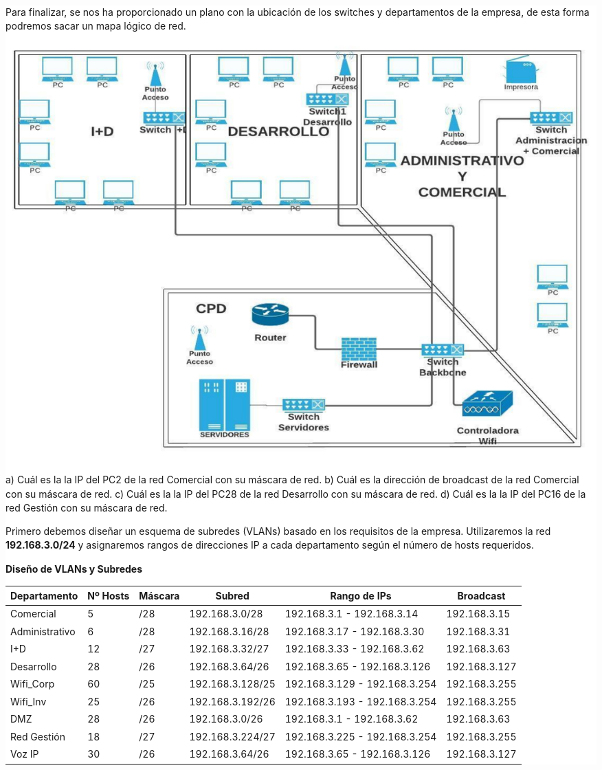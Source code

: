 Para finalizar, se nos ha proporcionado un plano con la ubicación de los switches y departamentos de la empresa, de esta forma podremos sacar un mapa lógico de red.

![alt text](/assets/img/posts/segmentacion_redes_seguras/image-7.png)

a) Cuál es la la IP del PC2 de la red Comercial con su máscara de red.
b) Cuál es la dirección de broadcast de la red Comercial con su máscara de red.
c) Cuál es la la IP del PC28 de la red Desarrollo con su máscara de red.
d) Cuál es la la IP del PC16 de la red Gestión con su máscara de red.

Primero debemos diseñar un esquema de subredes (VLANs) basado en los requisitos de la empresa. Utilizaremos la red **192.168.3.0/24** y asignaremos rangos de direcciones IP a cada departamento según el número de hosts requeridos.

**Diseño de VLANs y Subredes**

| **Departamento**   | **Nº Hosts** | **Máscara** | **Subred**          | **Rango de IPs**               | **Broadcast**       |
|--------------------|--------------|-------------|---------------------|--------------------------------|---------------------|
| Comercial          | 5            | /28         | 192.168.3.0/28      | 192.168.3.1 - 192.168.3.14     | 192.168.3.15        |
| Administrativo     | 6            | /28         | 192.168.3.16/28     | 192.168.3.17 - 192.168.3.30    | 192.168.3.31        |
| I+D                | 12           | /27         | 192.168.3.32/27     | 192.168.3.33 - 192.168.3.62    | 192.168.3.63        |
| Desarrollo         | 28           | /26         | 192.168.3.64/26     | 192.168.3.65 - 192.168.3.126   | 192.168.3.127       |
| Wifi_Corp          | 60           | /25         | 192.168.3.128/25    | 192.168.3.129 - 192.168.3.254  | 192.168.3.255       |
| Wifi_Inv           | 25           | /26         | 192.168.3.192/26    | 192.168.3.193 - 192.168.3.254  | 192.168.3.255       |
| DMZ                | 28           | /26         | 192.168.3.0/26      | 192.168.3.1 - 192.168.3.62     | 192.168.3.63        |
| Red Gestión        | 18           | /27         | 192.168.3.224/27    | 192.168.3.225 - 192.168.3.254  | 192.168.3.255       |
| Voz IP             | 30           | /26         | 192.168.3.64/26     | 192.168.3.65 - 192.168.3.126   | 192.168.3.127       |
